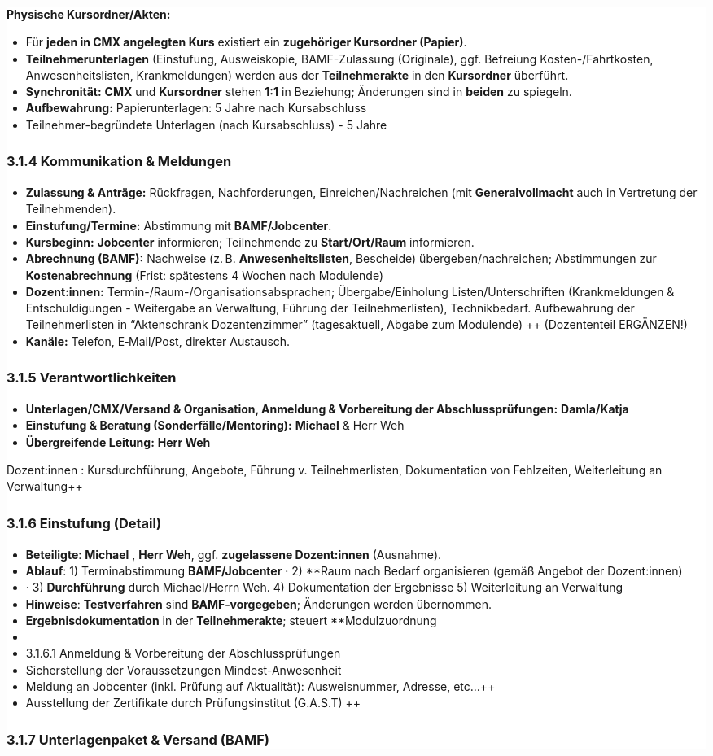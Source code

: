 **Physische Kursordner/Akten:**

- Für **jeden in CMX angelegten Kurs** existiert ein **zugehöriger Kursordner (Papier)**.
- **Teilnehmerunterlagen** (Einstufung, Ausweiskopie, BAMF-Zulassung (Originale), ggf. Befreiung Kosten-/Fahrtkosten, Anwesenheitslisten, Krankmeldungen) werden aus der **Teilnehmerakte** in den **Kursordner** überführt.
- **Synchronität:** **CMX** und **Kursordner** stehen **1:1** in Beziehung; Änderungen sind in **beiden** zu spiegeln.
- **Aufbewahrung:** Papierunterlagen: 5 Jahre nach Kursabschluss
- Teilnehmer-begründete Unterlagen (nach Kursabschluss) - 5 Jahre

### 3.1.4 Kommunikation & Meldungen

- **Zulassung & Anträge:** Rückfragen, Nachforderungen, Einreichen/Nachreichen (mit **Generalvollmacht** auch in Vertretung der Teilnehmenden).
- **Einstufung/Termine:** Abstimmung mit **BAMF/Jobcenter**.
- **Kursbeginn:** **Jobcenter** informieren; Teilnehmende zu **Start/Ort/Raum** informieren.
- **Abrechnung (BAMF):** Nachweise (z. B. **Anwesenheitslisten**, Bescheide) übergeben/nachreichen; Abstimmungen zur **Kostenabrechnung** (Frist: spätestens 4 Wochen nach Modulende)
- **Dozent:innen:** Termin-/Raum-/Organisationsabsprachen; Übergabe/Einholung Listen/Unterschriften (Krankmeldungen & Entschuldigungen - Weitergabe an Verwaltung, Führung der Teilnehmerlisten), Technikbedarf. Aufbewahrung der Teilnehmerlisten in “Aktenschrank Dozentenzimmer” (tagesaktuell, Abgabe zum Modulende)
++ (Dozententeil ERGÄNZEN!)
- **Kanäle:** Telefon, E‑Mail/Post, direkter Austausch.

### 3.1.5 Verantwortlichkeiten

- **Unterlagen/CMX/Versand & Organisation, Anmeldung & Vorbereitung der Abschlussprüfungen:** **Damla/Katja**
- **Einstufung & Beratung (Sonderfälle/Mentoring):** **Michael** & Herr Weh
- **Übergreifende Leitung:** **Herr Weh**

Dozent:innen : Kursdurchführung, Angebote, Führung v. Teilnehmerlisten, Dokumentation von Fehlzeiten, Weiterleitung an Verwaltung++

### 3.1.6 Einstufung (Detail)

- **Beteiligte**: **Michael** , **Herr Weh**, ggf. **zugelassene Dozent:innen** (Ausnahme).
- **Ablauf**: 1) Terminabstimmung **BAMF/Jobcenter** · 2) **Raum nach Bedarf organisieren (gemäß Angebot der Dozent:innen)
- · 3) **Durchführung** durch Michael/Herrn Weh. 4) Dokumentation der Ergebnisse 5) Weiterleitung an Verwaltung
- **Hinweise**: **Testverfahren** sind **BAMF‑vorgegeben**; Änderungen werden übernommen.
- **Ergebnisdokumentation** in der **Teilnehmerakte**; steuert **Modulzuordnung
- 
- 3.1.6.1 Anmeldung & Vorbereitung der Abschlussprüfungen
- Sicherstellung der Voraussetzungen Mindest-Anwesenheit
- Meldung an Jobcenter (inkl. Prüfung auf Aktualität): Ausweisnummer, Adresse, etc…++
- Ausstellung der Zertifikate durch Prüfungsinstitut (G.A.S.T) ++

### 3.1.7 Unterlagenpaket & Versand (BAMF)
